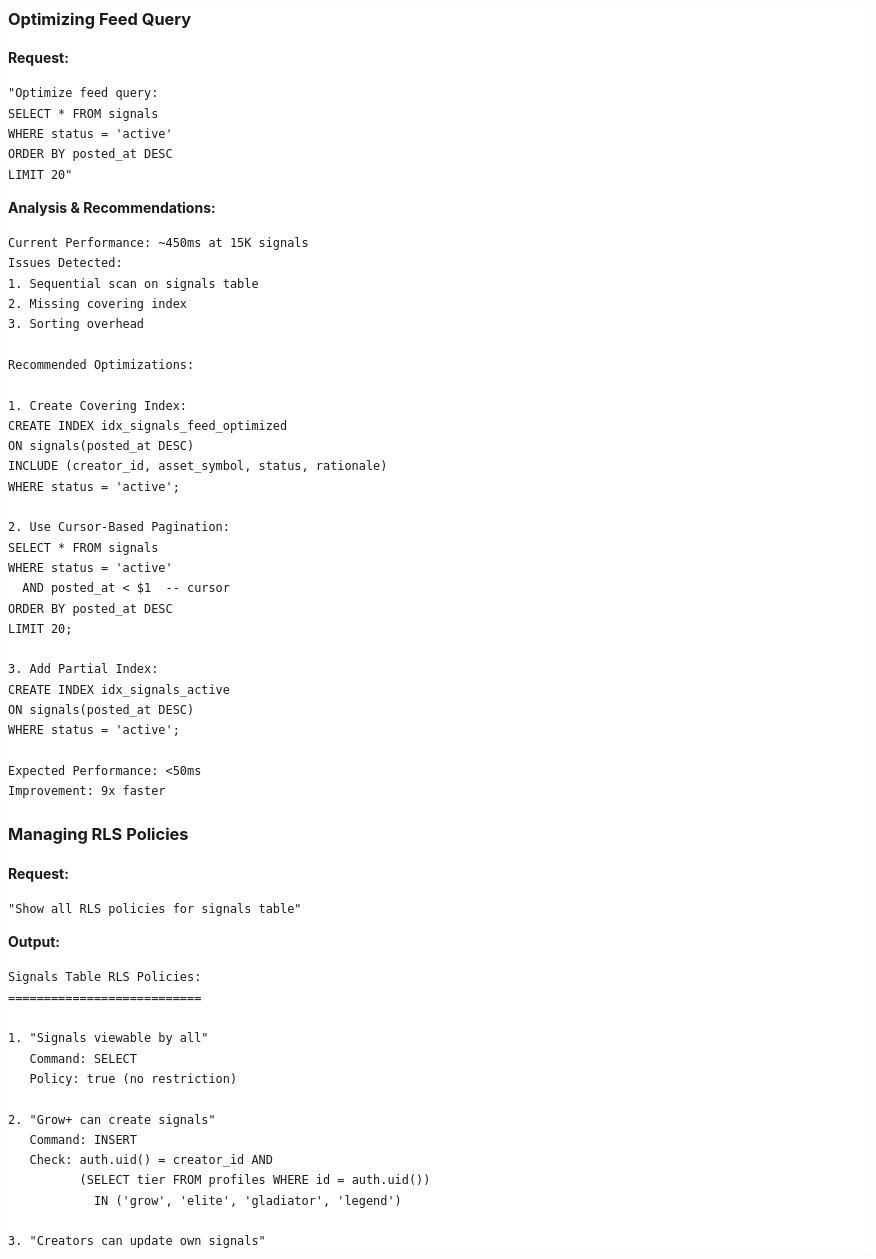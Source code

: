 ### Optimizing Feed Query

**Request:**
```
"Optimize feed query:
SELECT * FROM signals
WHERE status = 'active'
ORDER BY posted_at DESC
LIMIT 20"
```

**Analysis & Recommendations:**
```
Current Performance: ~450ms at 15K signals
Issues Detected:
1. Sequential scan on signals table
2. Missing covering index
3. Sorting overhead

Recommended Optimizations:

1. Create Covering Index:
CREATE INDEX idx_signals_feed_optimized
ON signals(posted_at DESC)
INCLUDE (creator_id, asset_symbol, status, rationale)
WHERE status = 'active';

2. Use Cursor-Based Pagination:
SELECT * FROM signals
WHERE status = 'active'
  AND posted_at < $1  -- cursor
ORDER BY posted_at DESC
LIMIT 20;

3. Add Partial Index:
CREATE INDEX idx_signals_active
ON signals(posted_at DESC)
WHERE status = 'active';

Expected Performance: <50ms
Improvement: 9x faster
```

### Managing RLS Policies

**Request:**
```
"Show all RLS policies for signals table"
```

**Output:**
```
Signals Table RLS Policies:
===========================

1. "Signals viewable by all"
   Command: SELECT
   Policy: true (no restriction)

2. "Grow+ can create signals"
   Command: INSERT
   Check: auth.uid() = creator_id AND
          (SELECT tier FROM profiles WHERE id = auth.uid())
            IN ('grow', 'elite', 'gladiator', 'legend')

3. "Creators can update own signals"
```